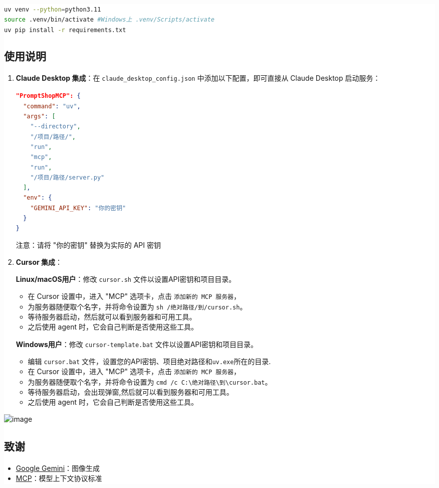    ```sh
   uv venv --python=python3.11
   source .venv/bin/activate #Windows上 .venv/Scripts/activate 
   uv pip install -r requirements.txt
   ```

## 使用说明

1. **Claude Desktop 集成**：在 `claude_desktop_config.json` 中添加以下配置，即可直接从 Claude Desktop 启动服务：

   ```json
   "PromptShopMCP": {
     "command": "uv",
     "args": [
       "--directory",
       "/项目/路径/",
       "run",
       "mcp",
       "run",
       "/项目/路径/server.py"
     ],
     "env": {
       "GEMINI_API_KEY": "你的密钥"
     }
   }
   ```

   注意：请将 "你的密钥" 替换为实际的 API 密钥
2. **Cursor 集成**：

   **Linux/macOS用户**：修改 `cursor.sh` 文件以设置API密钥和项目目录。

   * 在 Cursor 设置中，进入 "MCP" 选项卡，点击 `添加新的 MCP 服务器`，
   * 为服务器随便取个名字，并将命令设置为 `sh /绝对路径/到/cursor.sh`。
   * 等待服务器启动，然后就可以看到服务器和可用工具。
   * 之后使用 agent 时，它会自己判断是否使用这些工具。

   **Windows用户**：修改 `cursor-template.bat` 文件以设置API密钥和项目目录。

   * 编辑 `cursor.bat` 文件，设置您的API密钥、项目绝对路径和`uv.exe`所在的目录.
   * 在 Cursor 设置中，进入 "MCP" 选项卡，点击 `添加新的 MCP 服务器`，
   * 为服务器随便取个名字，并将命令设置为 `cmd /c C:\绝对路径\到\cursor.bat`。
   * 等待服务器启动，会出现弹窗,然后就可以看到服务器和可用工具。
   * 之后使用 agent 时，它会自己判断是否使用这些工具。

<img width="1240" alt="image" src="https://github.com/user-attachments/assets/b41016fe-a0f8-4029-8f5d-82f25c606a65" />

## 致谢

- [Google Gemini](https://aistudio.google.com/)：图像生成
- [MCP](https://modelcontextprotocol.io/introduction)：模型上下文协议标准
